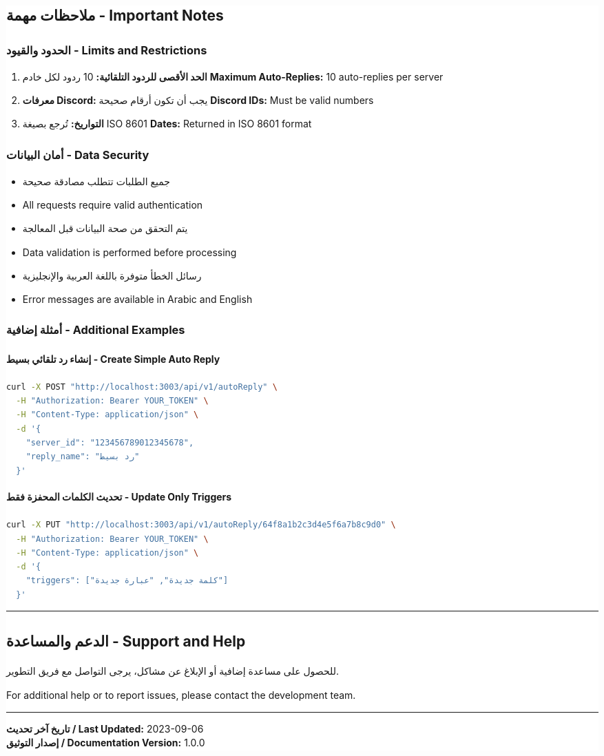 
## ملاحظات مهمة - Important Notes

### الحدود والقيود - Limits and Restrictions

1. **الحد الأقصى للردود التلقائية:** 10 ردود لكل خادم
   **Maximum Auto-Replies:** 10 auto-replies per server

2. **معرفات Discord:** يجب أن تكون أرقام صحيحة
   **Discord IDs:** Must be valid numbers

3. **التواريخ:** تُرجع بصيغة ISO 8601
   **Dates:** Returned in ISO 8601 format

### أمان البيانات - Data Security

- جميع الطلبات تتطلب مصادقة صحيحة
- All requests require valid authentication

- يتم التحقق من صحة البيانات قبل المعالجة
- Data validation is performed before processing

- رسائل الخطأ متوفرة باللغة العربية والإنجليزية
- Error messages are available in Arabic and English

### أمثلة إضافية - Additional Examples

#### إنشاء رد تلقائي بسيط - Create Simple Auto Reply

```bash
curl -X POST "http://localhost:3003/api/v1/autoReply" \
  -H "Authorization: Bearer YOUR_TOKEN" \
  -H "Content-Type: application/json" \
  -d '{
    "server_id": "123456789012345678",
    "reply_name": "رد بسيط"
  }'
```

#### تحديث الكلمات المحفزة فقط - Update Only Triggers

```bash
curl -X PUT "http://localhost:3003/api/v1/autoReply/64f8a1b2c3d4e5f6a7b8c9d0" \
  -H "Authorization: Bearer YOUR_TOKEN" \
  -H "Content-Type: application/json" \
  -d '{
    "triggers": ["كلمة جديدة", "عبارة جديدة"]
  }'
```

---

## الدعم والمساعدة - Support and Help

للحصول على مساعدة إضافية أو الإبلاغ عن مشاكل، يرجى التواصل مع فريق التطوير.

For additional help or to report issues, please contact the development team.

---

**تاريخ آخر تحديث / Last Updated:** 2023-09-06  
**إصدار التوثيق / Documentation Version:** 1.0.0